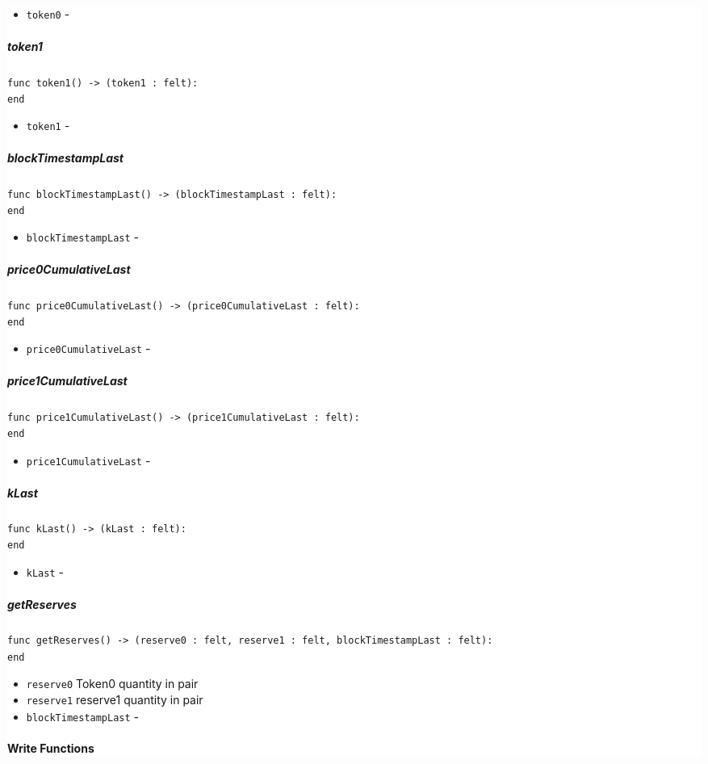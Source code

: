 - `token0` -

##### token1

```cairo
func token1() -> (token1 : felt):
end
```

- `token1` -

##### blockTimestampLast

```cairo
func blockTimestampLast() -> (blockTimestampLast : felt):
end
```

- `blockTimestampLast` -

##### price0CumulativeLast

```cairo
func price0CumulativeLast() -> (price0CumulativeLast : felt):
end
```

- `price0CumulativeLast` -

##### price1CumulativeLast

```cairo
func price1CumulativeLast() -> (price1CumulativeLast : felt):
end
```

- `price1CumulativeLast` -

##### kLast

```cairo
func kLast() -> (kLast : felt):
end
```

- `kLast` -

##### getReserves

```cairo
func getReserves() -> (reserve0 : felt, reserve1 : felt, blockTimestampLast : felt):
end
```

- `reserve0` Token0 quantity in pair
- `reserve1` reserve1 quantity in pair
- `blockTimestampLast` -

#### Write Functions
